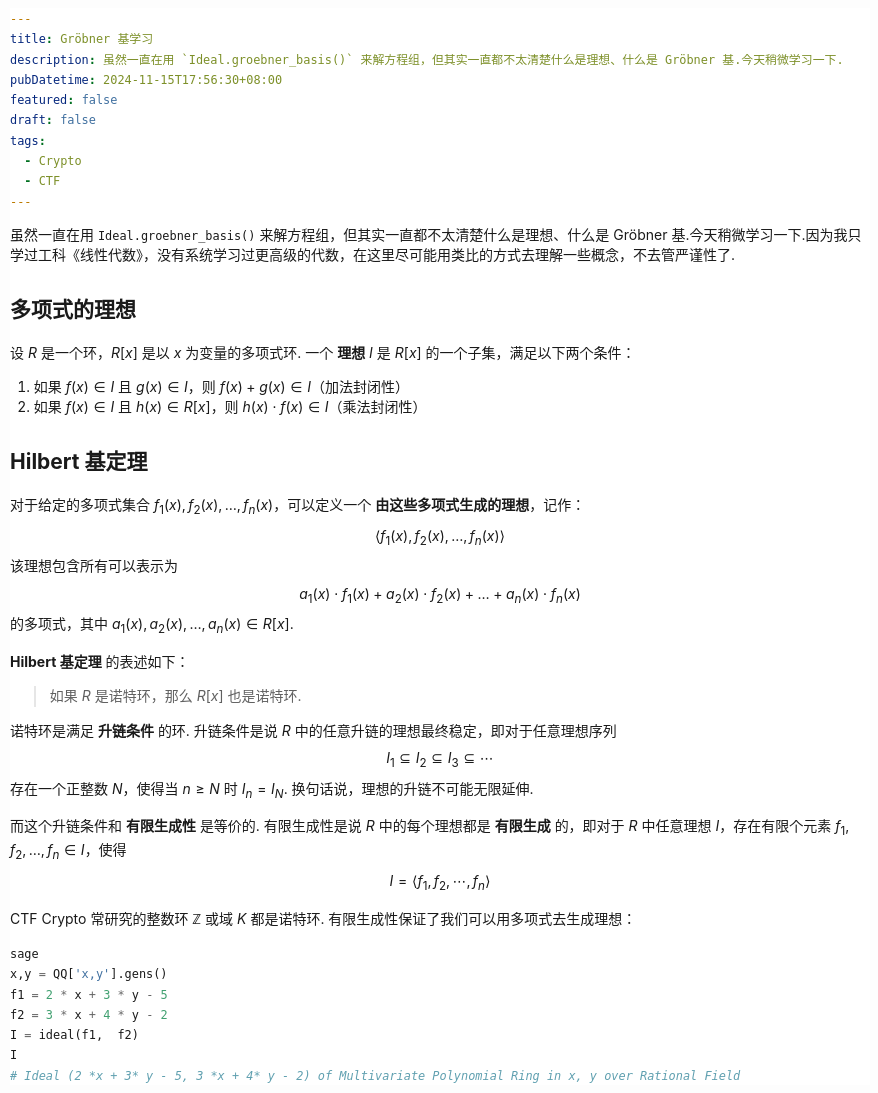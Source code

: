 ```yaml
---
title: Gröbner 基学习
description: 虽然一直在用 `Ideal.groebner_basis()` 来解方程组，但其实一直都不太清楚什么是理想、什么是 Gröbner 基.今天稍微学习一下.
pubDatetime: 2024-11-15T17:56:30+08:00
featured: false
draft: false
tags:
  - Crypto
  - CTF
---
```

虽然一直在用 `Ideal.groebner_basis()` 来解方程组，但其实一直都不太清楚什么是理想、什么是 Gröbner 基.今天稍微学习一下.因为我只学过工科《线性代数》，没有系统学习过更高级的代数，在这里尽可能用类比的方式去理解一些概念，不去管严谨性了.

## 多项式的理想

设 $R$ 是一个环，$R[x]$ 是以 $x$ 为变量的多项式环.
一个 **理想** $I$ 是 $R[x]$ 的一个子集，满足以下两个条件：

1. 如果 $f(x) \in I$ 且 $g(x) \in I$，则 $f(x) + g(x) \in I$（加法封闭性）
2. 如果 $f(x) \in I$ 且 $h(x) \in R[x]$，则 $h(x) \cdot f(x) \in I$（乘法封闭性）

## **Hilbert 基定理**

对于给定的多项式集合 $f_1(x), f_2(x), \dots, f_n(x)$，可以定义一个 **由这些多项式生成的理想**，记作： $$ \langle f_1(x), f_2(x), \dots, f_n(x) \rangle $$ 该理想包含所有可以表示为 $$ a_1(x) \cdot f_1(x) + a_2(x) \cdot f_2(x) + \dots + a_n(x) \cdot f_n(x) $$ 的多项式，其中 $a_1(x), a_2(x), \dots, a_n(x) \in R[x]$.

**Hilbert 基定理** 的表述如下：

> 如果 $R$ 是诺特环，那么 $R[x]$ 也是诺特环.

诺特环是满足 **升链条件** 的环. 升链条件是说 $R$ 中的任意升链的理想最终稳定，即对于任意理想序列
$$
I_1 \subseteq I_2 \subseteq I_3 \subseteq \cdots
$$
存在一个正整数 $N$，使得当 $n \geq N$ 时 $I_n = I_{N}$. 换句话说，理想的升链不可能无限延伸.

而这个升链条件和 **有限生成性** 是等价的. 有限生成性是说 $R$ 中的每个理想都是 **有限生成** 的，即对于 $R$ 中任意理想 $I$，存在有限个元素 $f_1, f_2, \dots, f_n \in I$，使得
$$
I =\langle f_1, f_2,\cdots, f_n \rangle
$$

CTF Crypto 常研究的整数环 $\mathbb{Z}$ 或域 $K$ 都是诺特环. 有限生成性保证了我们可以用多项式去生成理想：

```python
sage
x,y = QQ['x,y'].gens()
f1 = 2 * x + 3 * y - 5
f2 = 3 * x + 4 * y - 2
I = ideal(f1,  f2)
I
# Ideal (2 *x + 3* y - 5, 3 *x + 4* y - 2) of Multivariate Polynomial Ring in x, y over Rational Field
```

